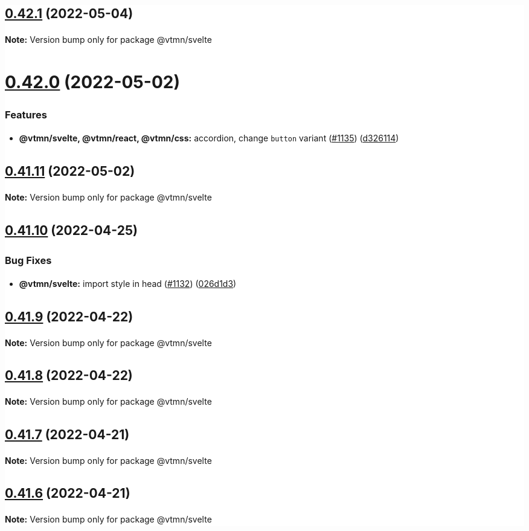 ## [0.42.1](https://github.com/Decathlon/vitamin-web/compare/@vtmn/svelte@0.42.0...@vtmn/svelte@0.42.1) (2022-05-04)

**Note:** Version bump only for package @vtmn/svelte

# [0.42.0](https://github.com/Decathlon/vitamin-web/compare/@vtmn/svelte@0.41.11...@vtmn/svelte@0.42.0) (2022-05-02)

### Features

- **@vtmn/svelte, @vtmn/react, @vtmn/css:** accordion, change `button` variant ([#1135](https://github.com/Decathlon/vitamin-web/issues/1135)) ([d326114](https://github.com/Decathlon/vitamin-web/commit/d326114fd8c349bbf51f92b40ae9c5793ef42ab5))

## [0.41.11](https://github.com/Decathlon/vitamin-web/compare/@vtmn/svelte@0.41.10...@vtmn/svelte@0.41.11) (2022-05-02)

**Note:** Version bump only for package @vtmn/svelte

## [0.41.10](https://github.com/Decathlon/vitamin-web/compare/@vtmn/svelte@0.41.9...@vtmn/svelte@0.41.10) (2022-04-25)

### Bug Fixes

- **@vtmn/svelte:** import style in head ([#1132](https://github.com/Decathlon/vitamin-web/issues/1132)) ([026d1d3](https://github.com/Decathlon/vitamin-web/commit/026d1d3278f13a9f7e6c1aa658f4a5453e69470a))

## [0.41.9](https://github.com/Decathlon/vitamin-web/compare/@vtmn/svelte@0.41.8...@vtmn/svelte@0.41.9) (2022-04-22)

**Note:** Version bump only for package @vtmn/svelte

## [0.41.8](https://github.com/Decathlon/vitamin-web/compare/@vtmn/svelte@0.41.7...@vtmn/svelte@0.41.8) (2022-04-22)

**Note:** Version bump only for package @vtmn/svelte

## [0.41.7](https://github.com/Decathlon/vitamin-web/compare/@vtmn/svelte@0.41.6...@vtmn/svelte@0.41.7) (2022-04-21)

**Note:** Version bump only for package @vtmn/svelte

## [0.41.6](https://github.com/Decathlon/vitamin-web/compare/@vtmn/svelte@0.41.5...@vtmn/svelte@0.41.6) (2022-04-21)

**Note:** Version bump only for package @vtmn/svelte
